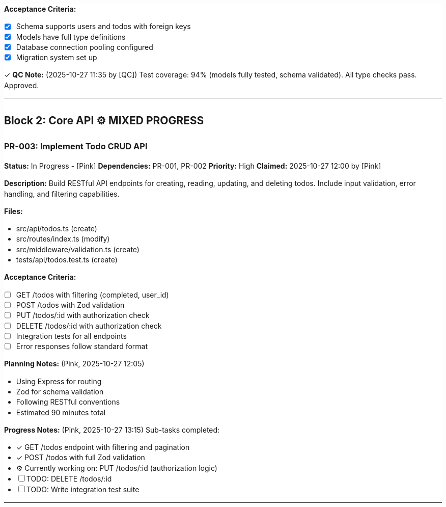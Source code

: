 **Acceptance Criteria:**
- [x] Schema supports users and todos with foreign keys
- [x] Models have full type definitions
- [x] Database connection pooling configured
- [x] Migration system set up

✓ **QC Note:** (2025-10-27 11:35 by [QC])
Test coverage: 94% (models fully tested, schema validated).
All type checks pass. Approved.

---

## Block 2: Core API ⚙️ MIXED PROGRESS

### PR-003: Implement Todo CRUD API
**Status:** In Progress - [Pink]
**Dependencies:** PR-001, PR-002
**Priority:** High
**Claimed:** 2025-10-27 12:00 by [Pink]

**Description:**
Build RESTful API endpoints for creating, reading, updating, and deleting todos.
Include input validation, error handling, and filtering capabilities.

**Files:**
- src/api/todos.ts (create)
- src/routes/index.ts (modify)
- src/middleware/validation.ts (create)
- tests/api/todos.test.ts (create)

**Acceptance Criteria:**
- [ ] GET /todos with filtering (completed, user_id)
- [ ] POST /todos with Zod validation
- [ ] PUT /todos/:id with authorization check
- [ ] DELETE /todos/:id with authorization check
- [ ] Integration tests for all endpoints
- [ ] Error responses follow standard format

**Planning Notes:** (Pink, 2025-10-27 12:05)
- Using Express for routing
- Zod for schema validation
- Following RESTful conventions
- Estimated 90 minutes total

**Progress Notes:** (Pink, 2025-10-27 13:15)
Sub-tasks completed:
- ✓ GET /todos endpoint with filtering and pagination
- ✓ POST /todos with full Zod validation
- ⚙️ Currently working on: PUT /todos/:id (authorization logic)
- ☐ TODO: DELETE /todos/:id
- ☐ TODO: Write integration test suite

---
